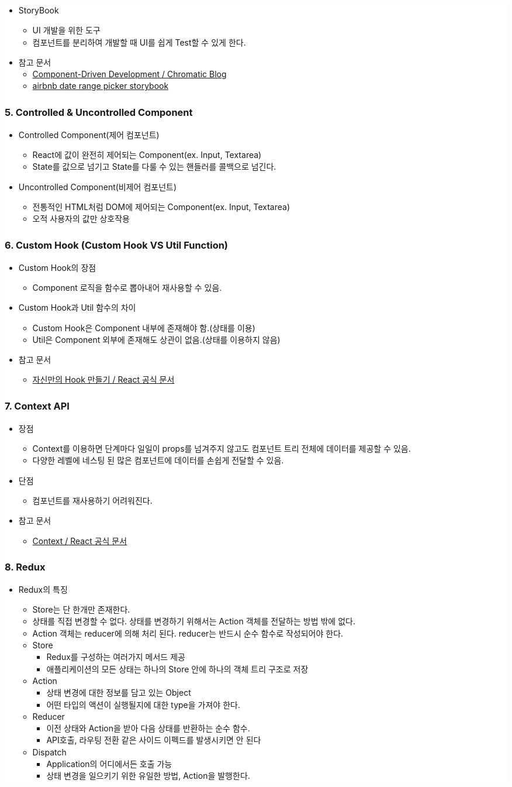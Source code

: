 - StoryBook

  - UI 개발을 위한 도구
  - 컴포넌트를 분리하여 개발할 때 UI를 쉽게 Test할 수 있게 한다.

* 참고 문서
  - [Component-Driven Development / Chromatic Blog](https://www.chromatic.com/blog/component-driven-development/)
  - [airbnb date range picker storybook](https://airbnb.io/react-dates/?path=/story/daterangepicker-drp--default)

### 5. Controlled & Uncontrolled Component

- Controlled Component(제어 컴포넌트)

  - React에 값이 완전히 제어되는 Component(ex. Input, Textarea)
  - State를 값으로 넘기고 State를 다룰 수 있는 핸들러를 콜백으로 넘긴다.

- Uncontrolled Component(비제어 컴포넌트)
  - 전통적인 HTML처럼 DOM에 제어되는 Component(ex. Input, Textarea)
  - 오적 사용자의 값만 상호작용

### 6. Custom Hook (Custom Hook VS Util Function)

- Custom Hook의 장점

  - Component 로직을 함수로 뽑아내어 재사용할 수 있음.

- Custom Hook과 Util 함수의 차이

  - Custom Hook은 Component 내부에 존재해야 함.(상태를 이용)
  - Util은 Component 외부에 존재해도 상관이 없음.(상태를 이용하지 않음)

- 참고 문서
  - [자신만의 Hook 만들기 / React 공식 문서](https://ko.reactjs.org/docs/hooks-custom.html)

### 7. Context API

- 장점

  - Context를 이용하면 단계마다 일일이 props를 넘겨주지 않고도 컴포넌트 트리 전체에 데이터를 제공할 수 있음.
  - 다양한 레벨에 네스팅 된 많은 컴포넌트에 데이터를 손쉽게 전달할 수 있음.

- 단점

  - 컴포넌트를 재사용하기 어려워진다.

- 참고 문서
  - [Context / React 공식 문서](https://ko.reactjs.org/docs/context.html)

### 8. Redux

- Redux의 특징

  - Store는 단 한개만 존재한다.
  - 상태를 직접 변경할 수 없다. 상태를 변경하기 위해서는 Action 객체를 전달하는 방법 밖에 없다.
  - Action 객체는 reducer에 의해 처리 된다. reducer는 반드시 순수 함수로 작성되어야 한다.
  - Store
    - Redux를 구성하는 여러가지 메서드 제공
    - 애플리케이션의 모든 상태는 하나의 Store 안에 하나의 객체 트리 구조로 저장
  - Action
    - 상태 변경에 대한 정보를 담고 있는 Object
    - 어떤 타입의 액션이 실행될지에 대한 type을 가져야 한다.
  - Reducer
    - 이전 상태와 Action을 받아 다음 상태를 반환하는 순수 함수.
    - API호출, 라우팅 전환 같은 사이드 이펙드를 발생시키면 안 된다
  - Dispatch
    - Application의 어디에서든 호출 가능
    - 상태 변경을 일으키기 위한 유일한 방법, Action을 발행한다.
